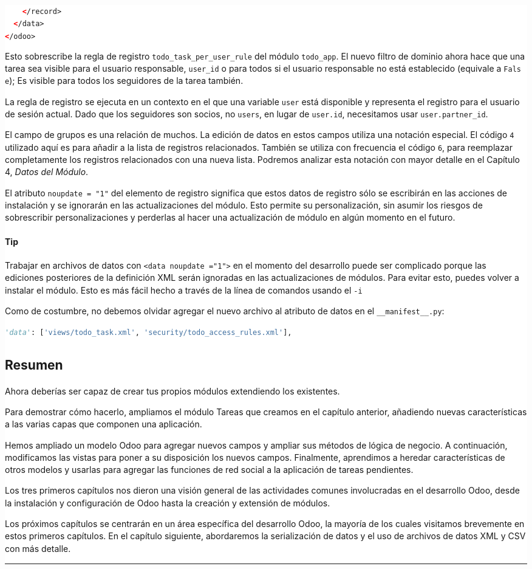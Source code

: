 ```xml
    </record> 
  </data> 
</odoo> 
```

Esto sobrescribe la regla de registro `todo_task_per_user_rule` del módulo `todo_app`. El nuevo filtro de dominio ahora hace que una tarea sea visible para el usuario responsable, `user_id` o para todos si el usuario responsable no está establecido (equivale a `False`); Es visible para todos los seguidores de la tarea también.

La regla de registro se ejecuta en un contexto en el que una variable `user` está disponible y representa el registro para el usuario de sesión actual. Dado que los seguidores son socios, no `users`, en lugar de `user.id`, necesitamos usar `user.partner_id`.

El campo de grupos es una relación de muchos. La edición de datos en estos campos utiliza una notación especial. El código `4` utilizado aquí es para añadir a la lista de registros relacionados. También se utiliza con frecuencia el código `6`, para reemplazar completamente los registros relacionados con una nueva lista. Podremos analizar esta notación con mayor detalle en el Capítulo 4, *Datos del Módulo*.

El atributo `noupdate = "1"` del elemento de registro significa que estos datos de registro sólo se escribirán en las acciones de instalación y se ignorarán en las actualizaciones del módulo. Esto permite su personalización, sin asumir los riesgos de sobrescribir personalizaciones y perderlas al hacer una actualización de módulo en algún momento en el futuro.

#### Tip

Trabajar en archivos de datos con `<data noupdate ="1">` en el momento del desarrollo puede ser complicado porque las ediciones posteriores de la definición XML serán ignoradas en las actualizaciones de módulos. Para evitar esto, puedes volver a instalar el módulo. Esto es más fácil hecho a través de la línea de comandos usando el `-i`

Como de costumbre, no debemos olvidar agregar el nuevo archivo al atributo de datos en el `__manifest__.py`:

```py
'data': ['views/todo_task.xml', 'security/todo_access_rules.xml'], 
```

## Resumen

Ahora deberías ser capaz de crear tus propios módulos extendiendo los existentes.

Para demostrar cómo hacerlo, ampliamos el módulo Tareas que creamos en el capítulo anterior, añadiendo nuevas características a las varias capas que componen una aplicación.

Hemos ampliado un modelo Odoo para agregar nuevos campos y ampliar sus métodos de lógica de negocio. A continuación, modificamos las vistas para poner a su disposición los nuevos campos. Finalmente, aprendimos a heredar características de otros modelos y usarlas para agregar las funciones de red social a la aplicación de tareas pendientes.

Los tres primeros capítulos nos dieron una visión general de las actividades comunes involucradas en el desarrollo Odoo, desde la instalación y configuración de Odoo hasta la creación y extensión de módulos.

Los próximos capítulos se centrarán en un área específica del desarrollo Odoo, la mayoría de los cuales visitamos brevemente en estos primeros capítulos. En el capítulo siguiente, abordaremos la serialización de datos y el uso de archivos de datos XML y CSV con más detalle.

---